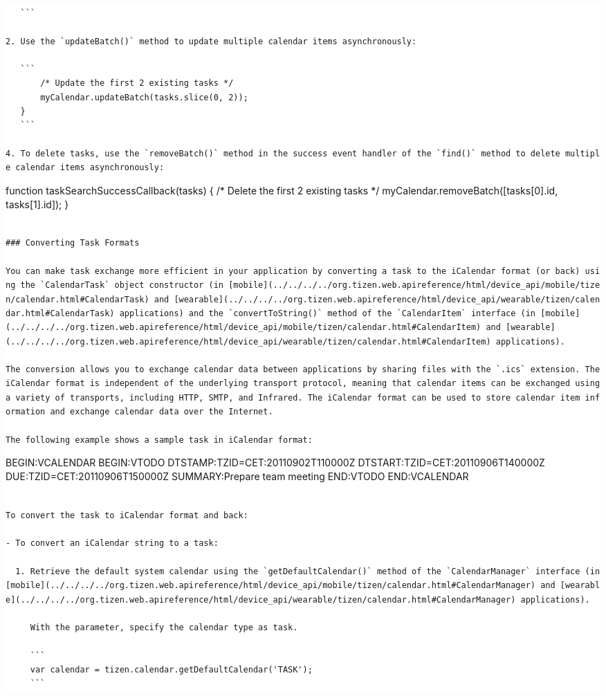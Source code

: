    ```
      ```

   2. Use the `updateBatch()` method to update multiple calendar items asynchronously:

      ```
          /* Update the first 2 existing tasks */
          myCalendar.updateBatch(tasks.slice(0, 2));
      }
      ```

4. To delete tasks, use the `removeBatch()` method in the success event handler of the `find()` method to delete multiple calendar items asynchronously:

   ```
   function taskSearchSuccessCallback(tasks) {
       /* Delete the first 2 existing tasks */
       myCalendar.removeBatch([tasks[0].id, tasks[1].id]);
   }
   ```

### Converting Task Formats

You can make task exchange more efficient in your application by converting a task to the iCalendar format (or back) using the `CalendarTask` object constructor (in [mobile](../../../../org.tizen.web.apireference/html/device_api/mobile/tizen/calendar.html#CalendarTask) and [wearable](../../../../org.tizen.web.apireference/html/device_api/wearable/tizen/calendar.html#CalendarTask) applications) and the `convertToString()` method of the `CalendarItem` interface (in [mobile](../../../../org.tizen.web.apireference/html/device_api/mobile/tizen/calendar.html#CalendarItem) and [wearable](../../../../org.tizen.web.apireference/html/device_api/wearable/tizen/calendar.html#CalendarItem) applications).

The conversion allows you to exchange calendar data between applications by sharing files with the `.ics` extension. The iCalendar format is independent of the underlying transport protocol, meaning that calendar items can be exchanged using a variety of transports, including HTTP, SMTP, and Infrared. The iCalendar format can be used to store calendar item information and exchange calendar data over the Internet.

The following example shows a sample task in iCalendar format:

```
BEGIN:VCALENDAR
BEGIN:VTODO
DTSTAMP:TZID=CET:20110902T110000Z
DTSTART:TZID=CET:20110906T140000Z
DUE:TZID=CET:20110906T150000Z
SUMMARY:Prepare team meeting
END:VTODO
END:VCALENDAR
```

To convert the task to iCalendar format and back:

- To convert an iCalendar string to a task:    

  1. Retrieve the default system calendar using the `getDefaultCalendar()` method of the `CalendarManager` interface (in [mobile](../../../../org.tizen.web.apireference/html/device_api/mobile/tizen/calendar.html#CalendarManager) and [wearable](../../../../org.tizen.web.apireference/html/device_api/wearable/tizen/calendar.html#CalendarManager) applications).

     With the parameter, specify the calendar type as task.

     ```
     var calendar = tizen.calendar.getDefaultCalendar('TASK');
     ```
```